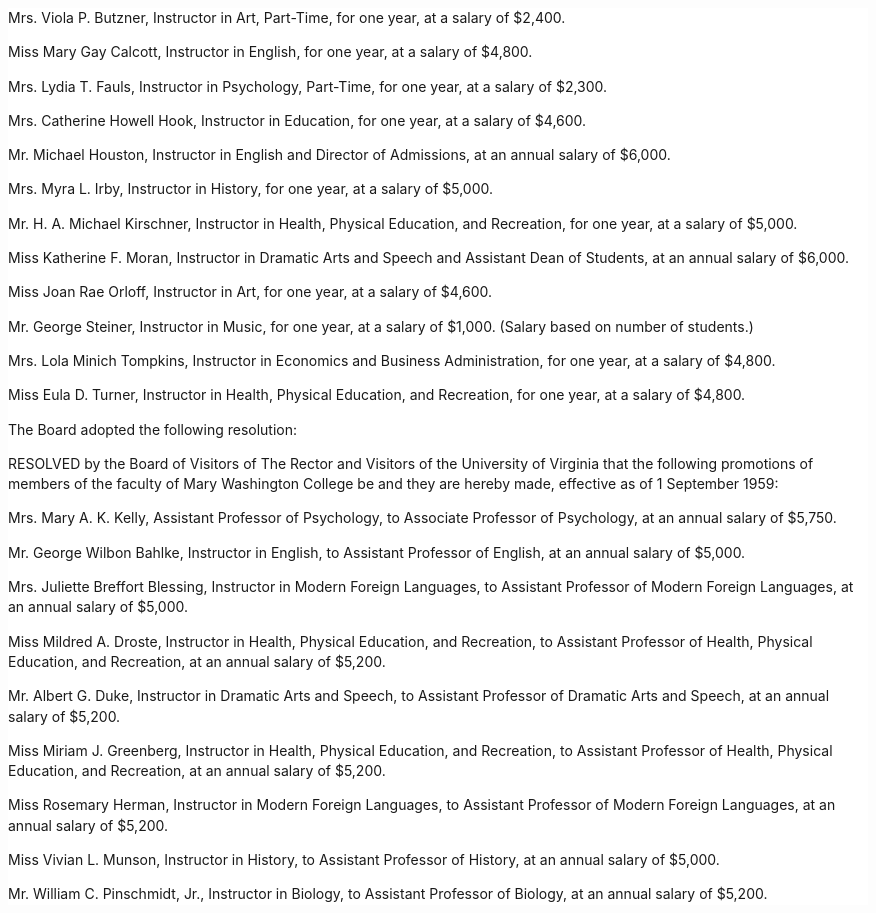 Mrs. Viola P. Butzner, Instructor in Art, Part-Time, for one year, at a salary of $2,400.

Miss Mary Gay Calcott, Instructor in English, for one year, at a salary of $4,800.

Mrs. Lydia T. Fauls, Instructor in Psychology, Part-Time, for one year, at a salary of $2,300.

Mrs. Catherine Howell Hook, Instructor in Education, for one year, at a salary of $4,600.

Mr. Michael Houston, Instructor in English and Director of Admissions, at an annual salary of $6,000.

Mrs. Myra L. Irby, Instructor in History, for one year, at a salary of $5,000.

Mr. H. A. Michael Kirschner, Instructor in Health, Physical Education, and Recreation, for one year, at a salary of $5,000.

Miss Katherine F. Moran, Instructor in Dramatic Arts and Speech and Assistant Dean of Students, at an annual salary of $6,000.

Miss Joan Rae Orloff, Instructor in Art, for one year, at a salary of $4,600.

Mr. George Steiner, Instructor in Music, for one year, at a salary of $1,000. (Salary based on number of students.)

Mrs. Lola Minich Tompkins, Instructor in Economics and Business Administration, for one year, at a salary of $4,800.

Miss Eula D. Turner, Instructor in Health, Physical Education, and Recreation, for one year, at a salary of $4,800.

The Board adopted the following resolution:

RESOLVED by the Board of Visitors of The Rector and Visitors of the University of Virginia that the following promotions of members of the faculty of Mary Washington College be and they are hereby made, effective as of 1 September 1959:

Mrs. Mary A. K. Kelly, Assistant Professor of Psychology, to Associate Professor of Psychology, at an annual salary of $5,750.

Mr. George Wilbon Bahlke, Instructor in English, to Assistant Professor of English, at an annual salary of $5,000.

Mrs. Juliette Breffort Blessing, Instructor in Modern Foreign Languages, to Assistant Professor of Modern Foreign Languages, at an annual salary of $5,000.

Miss Mildred A. Droste, Instructor in Health, Physical Education, and Recreation, to Assistant Professor of Health, Physical Education, and Recreation, at an annual salary of $5,200.

Mr. Albert G. Duke, Instructor in Dramatic Arts and Speech, to Assistant Professor of Dramatic Arts and Speech, at an annual salary of $5,200.

Miss Miriam J. Greenberg, Instructor in Health, Physical Education, and Recreation, to Assistant Professor of Health, Physical Education, and Recreation, at an annual salary of $5,200.

Miss Rosemary Herman, Instructor in Modern Foreign Languages, to Assistant Professor of Modern Foreign Languages, at an annual salary of $5,200.

Miss Vivian L. Munson, Instructor in History, to Assistant Professor of History, at an annual salary of $5,000.

Mr. William C. Pinschmidt, Jr., Instructor in Biology, to Assistant Professor of Biology, at an annual salary of $5,200.
